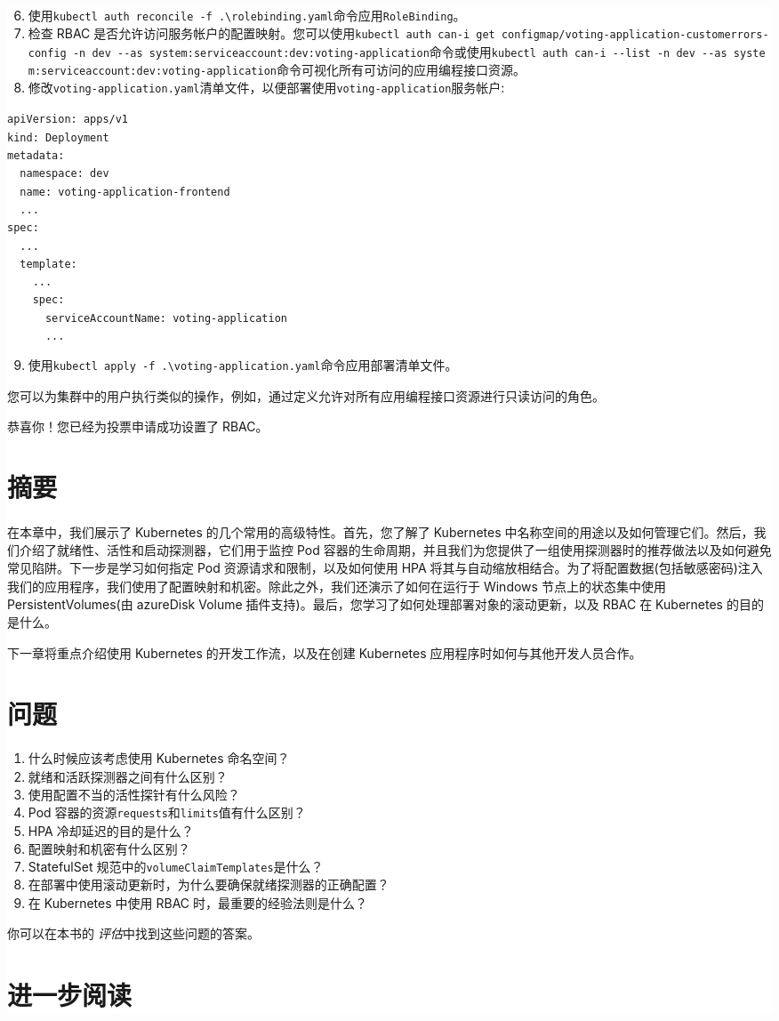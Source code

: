 6.  使用`kubectl auth reconcile -f .\rolebinding.yaml`命令应用`RoleBinding`。
7.  检查 RBAC 是否允许访问服务帐户的配置映射。您可以使用`kubectl auth can-i get configmap/voting-application-customerrors-config -n dev --as system:serviceaccount:dev:voting-application`命令或使用`kubectl auth can-i --list -n dev --as system:serviceaccount:dev:voting-application`命令可视化所有可访问的应用编程接口资源。
8.  修改`voting-application.yaml`清单文件，以便部署使用`voting-application`服务帐户:

```
apiVersion: apps/v1
kind: Deployment
metadata:
  namespace: dev
  name: voting-application-frontend
  ...
spec:
  ...
  template:
    ...
    spec:
      serviceAccountName: voting-application
      ...
```

9.  使用`kubectl apply -f .\voting-application.yaml`命令应用部署清单文件。

您可以为集群中的用户执行类似的操作，例如，通过定义允许对所有应用编程接口资源进行只读访问的角色。

恭喜你！您已经为投票申请成功设置了 RBAC。

# 摘要

在本章中，我们展示了 Kubernetes 的几个常用的高级特性。首先，您了解了 Kubernetes 中名称空间的用途以及如何管理它们。然后，我们介绍了就绪性、活性和启动探测器，它们用于监控 Pod 容器的生命周期，并且我们为您提供了一组使用探测器时的推荐做法以及如何避免常见陷阱。下一步是学习如何指定 Pod 资源请求和限制，以及如何使用 HPA 将其与自动缩放相结合。为了将配置数据(包括敏感密码)注入我们的应用程序，我们使用了配置映射和机密。除此之外，我们还演示了如何在运行于 Windows 节点上的状态集中使用 PersistentVolumes(由 azureDisk Volume 插件支持)。最后，您学习了如何处理部署对象的滚动更新，以及 RBAC 在 Kubernetes 的目的是什么。

下一章将重点介绍使用 Kubernetes 的开发工作流，以及在创建 Kubernetes 应用程序时如何与其他开发人员合作。

# 问题

1.  什么时候应该考虑使用 Kubernetes 命名空间？
2.  就绪和活跃探测器之间有什么区别？
3.  使用配置不当的活性探针有什么风险？
4.  Pod 容器的资源`requests`和`limits`值有什么区别？
5.  HPA 冷却延迟的目的是什么？
6.  配置映射和机密有什么区别？
7.  StatefulSet 规范中的`volumeClaimTemplates`是什么？
8.  在部署中使用滚动更新时，为什么要确保就绪探测器的正确配置？
9.  在 Kubernetes 中使用 RBAC 时，最重要的经验法则是什么？

你可以在本书的 *评估*中找到这些问题的答案。

# 进一步阅读
